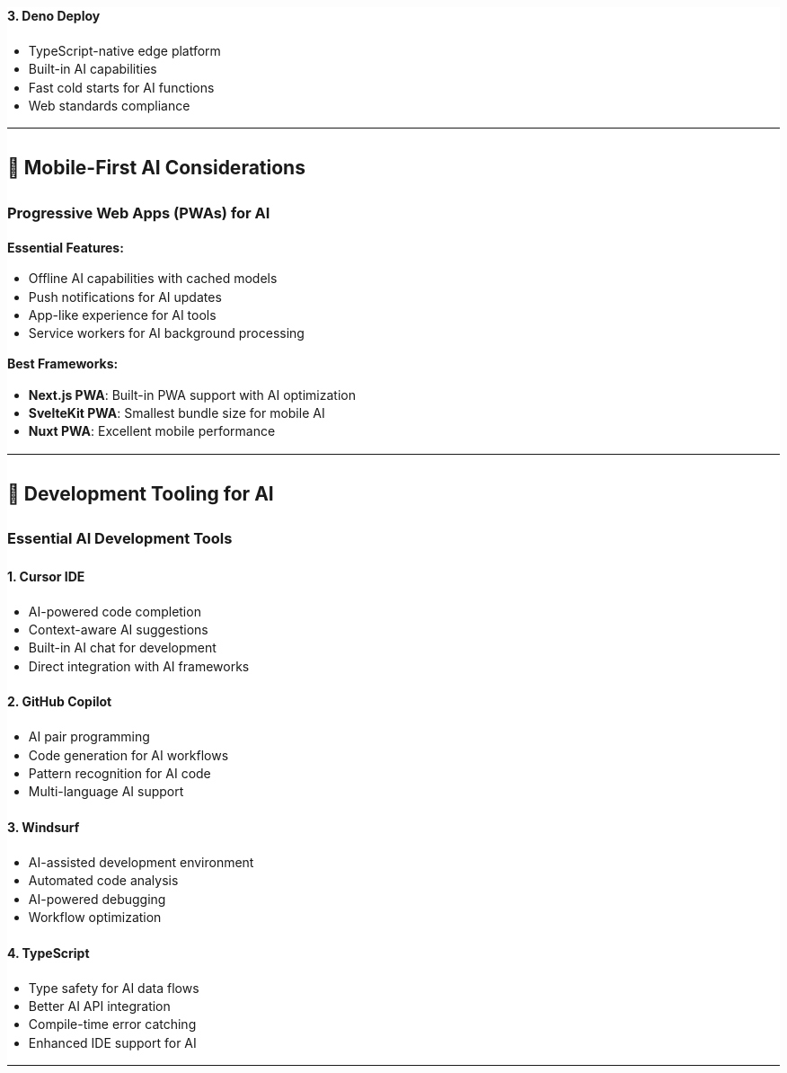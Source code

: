 #### 3. **Deno Deploy**
- TypeScript-native edge platform
- Built-in AI capabilities
- Fast cold starts for AI functions
- Web standards compliance

---

## 📱 Mobile-First AI Considerations

### Progressive Web Apps (PWAs) for AI

**Essential Features:**
- Offline AI capabilities with cached models
- Push notifications for AI updates
- App-like experience for AI tools
- Service workers for AI background processing

**Best Frameworks:**
- **Next.js PWA**: Built-in PWA support with AI optimization
- **SvelteKit PWA**: Smallest bundle size for mobile AI
- **Nuxt PWA**: Excellent mobile performance

---

## 🔧 Development Tooling for AI

### Essential AI Development Tools

#### 1. **Cursor IDE**
- AI-powered code completion
- Context-aware AI suggestions
- Built-in AI chat for development
- Direct integration with AI frameworks

#### 2. **GitHub Copilot**
- AI pair programming
- Code generation for AI workflows
- Pattern recognition for AI code
- Multi-language AI support

#### 3. **Windsurf**
- AI-assisted development environment
- Automated code analysis
- AI-powered debugging
- Workflow optimization

#### 4. **TypeScript**
- Type safety for AI data flows
- Better AI API integration
- Compile-time error catching
- Enhanced IDE support for AI

---